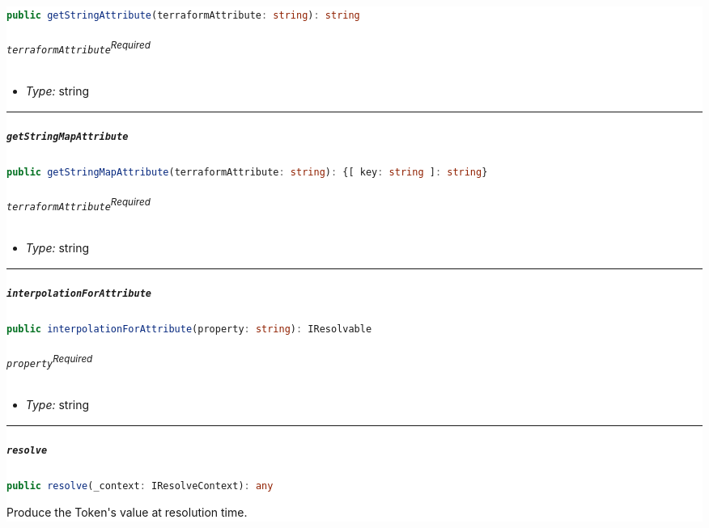 ```typescript
public getStringAttribute(terraformAttribute: string): string
```

###### `terraformAttribute`<sup>Required</sup> <a name="terraformAttribute" id="@cdktf/provider-azurerm.networkInterface.NetworkInterfaceIpConfigurationOutputReference.getStringAttribute.parameter.terraformAttribute"></a>

- *Type:* string

---

##### `getStringMapAttribute` <a name="getStringMapAttribute" id="@cdktf/provider-azurerm.networkInterface.NetworkInterfaceIpConfigurationOutputReference.getStringMapAttribute"></a>

```typescript
public getStringMapAttribute(terraformAttribute: string): {[ key: string ]: string}
```

###### `terraformAttribute`<sup>Required</sup> <a name="terraformAttribute" id="@cdktf/provider-azurerm.networkInterface.NetworkInterfaceIpConfigurationOutputReference.getStringMapAttribute.parameter.terraformAttribute"></a>

- *Type:* string

---

##### `interpolationForAttribute` <a name="interpolationForAttribute" id="@cdktf/provider-azurerm.networkInterface.NetworkInterfaceIpConfigurationOutputReference.interpolationForAttribute"></a>

```typescript
public interpolationForAttribute(property: string): IResolvable
```

###### `property`<sup>Required</sup> <a name="property" id="@cdktf/provider-azurerm.networkInterface.NetworkInterfaceIpConfigurationOutputReference.interpolationForAttribute.parameter.property"></a>

- *Type:* string

---

##### `resolve` <a name="resolve" id="@cdktf/provider-azurerm.networkInterface.NetworkInterfaceIpConfigurationOutputReference.resolve"></a>

```typescript
public resolve(_context: IResolveContext): any
```

Produce the Token's value at resolution time.
